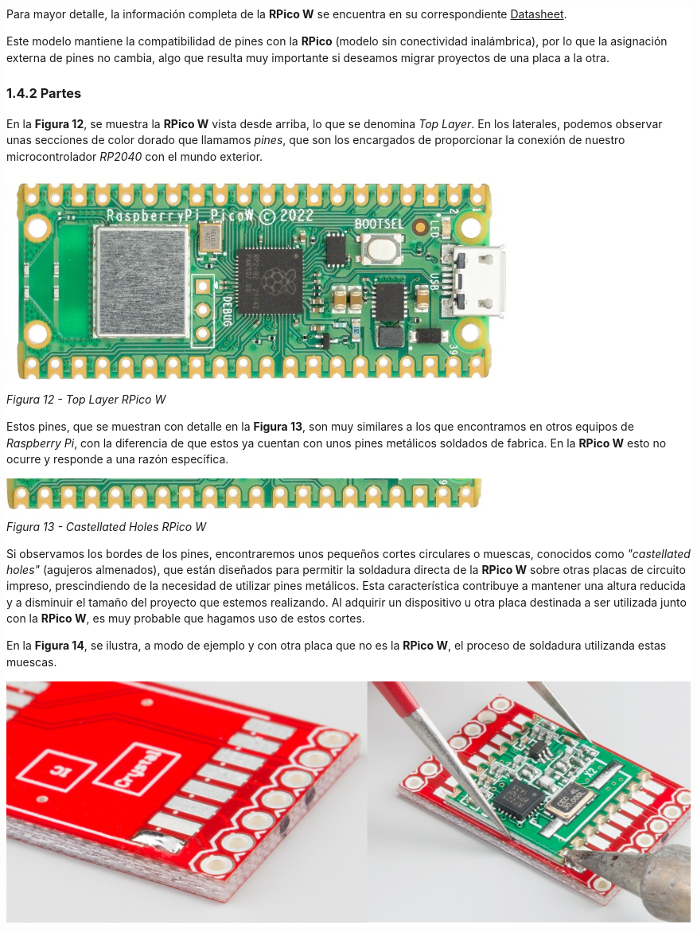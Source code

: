 Para mayor detalle, la información completa de la **RPico W** se encuentra en su correspondiente [Datasheet](https://datasheets.raspberrypi.com/picow/pico-w-datasheet.pdf). 

Este modelo mantiene la compatibilidad de pines con la **RPico** (modelo sin conectividad inalámbrica), por lo que la asignación externa de pines no cambia, algo que resulta muy importante si deseamos migrar proyectos de una placa a la otra.

### 1.4.2 Partes

En la **Figura 12**, se muestra la **RPico W** vista desde arriba, lo que se denomina *Top Layer*. En los laterales, podemos observar unas secciones de color dorado que llamamos *pines*, que son los encargados de proporcionar la conexión de nuestro microcontrolador *RP2040* con el mundo exterior.

![Figura 12 - Top Layer RPico W](./images/Figura12-TopLayerRPicoW.jpg)  
*Figura 12 - Top Layer RPico W*

Estos pines, que se muestran con detalle en la **Figura 13**, son muy similares a los que encontramos en otros equipos de *Raspberry Pi*, con la diferencia de que estos ya cuentan con unos pines metálicos soldados de fabrica. En la **RPico W** esto no ocurre y responde a una razón específica. 

![Figura 13 - Castellated Holes RPico W](./images/Figura13-CastellatedHolesRPicoW.jpg)  
*Figura 13 - Castellated Holes RPico W*

Si observamos los bordes de los pines, encontraremos unos pequeños cortes circulares o muescas, conocidos como *"castellated holes"* (agujeros almenados), que están diseñados para permitir la soldadura directa de la **RPico W** sobre otras placas de circuito impreso, prescindiendo de la necesidad de utilizar pines metálicos. Esta característica contribuye a mantener una altura reducida y a disminuir el tamaño del proyecto que estemos realizando. Al adquirir un dispositivo u otra placa destinada a ser utilizada junto con la **RPico W**, es muy probable que hagamos uso de estos cortes.

En la **Figura 14**, se ilustra, a modo de ejemplo y con otra placa que no es la **RPico W**, el proceso de soldadura utilizanda estas muescas.

![Figura 14 - How To Solder Castellated Holes](./images/Figura14-HowToSolderCastellatedHoles.jpg)